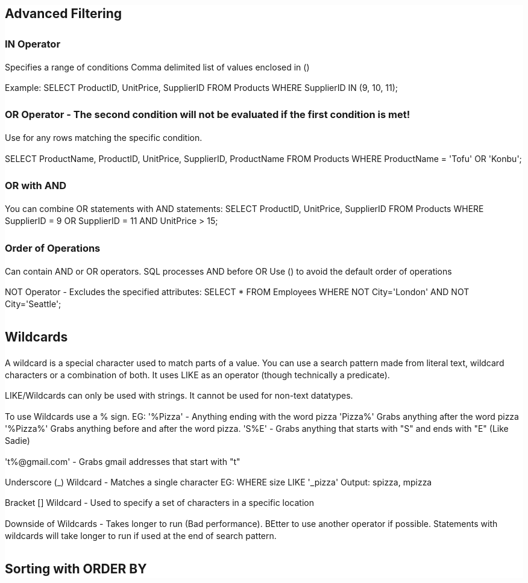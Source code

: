 ## Advanced Filtering
 
### IN Operator
 Specifies a range of conditions Comma delimited list of values enclosed in ()
 
Example: SELECT ProductID, UnitPrice, SupplierID FROM Products WHERE SupplierID IN (9, 10, 11);
 
### OR Operator - The second condition will not be evaluated if the first condition is met!
 
Use for any rows matching the specific condition.
 
SELECT ProductName, ProductID, UnitPrice, SupplierID, ProductName FROM Products WHERE ProductName = 'Tofu' OR 'Konbu';
 
### OR with AND 
 
You can combine OR statements with AND statements:
SELECT ProductID, UnitPrice, SupplierID FROM Products WHERE SupplierID = 9 OR SupplierID = 11 AND UnitPrice > 15;
 
### Order of Operations
Can contain AND or OR operators. SQL processes AND before OR 
Use () to avoid the default order of operations
 
NOT Operator - Excludes the specified attributes:
SELECT * FROM Employees WHERE NOT City='London' AND NOT City='Seattle';
 
## Wildcards 

 A wildcard is a special character used to match parts of a value. You can use a search pattern made from literal text, wildcard characters or a combination of both. It uses LIKE as an operator (though technically a predicate). 
 
LIKE/Wildcards can only be used with strings. It cannot be used for non-text datatypes.
 
To use Wildcards use a % sign. EG:
'%Pizza' - Anything ending with the word pizza
'Pizza%' Grabs anything after the word pizza
'%Pizza%' Grabs anything before and after the word pizza.
'S%E' - Grabs anything that starts with "S" and ends with "E" (Like Sadie)
 
't%@gmail.com' - Grabs gmail addresses that start with "t"
 
Underscore (_) Wildcard - Matches a single character EG: WHERE size LIKE '_pizza'
Output: spizza, mpizza
 
Bracket [] Wildcard - Used to specify a set of characters in a specific location 
 
Downside of Wildcards - Takes longer to run (Bad performance). BEtter to use another operator if possible. Statements with wildcards will take longer to run if used at the end of search pattern.
 
## Sorting with ORDER BY
